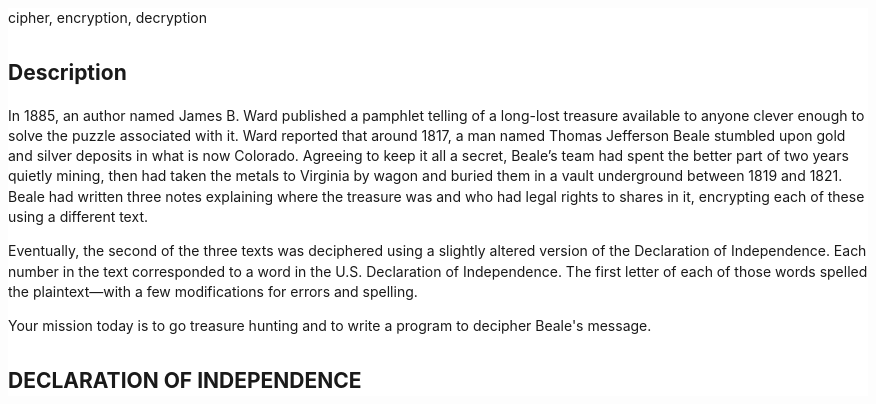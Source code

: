 cipher, encryption, decryption

## Description

In 1885, an author named James B. Ward published a pamphlet telling of a long-lost treasure available to anyone clever enough to solve the puzzle associated with it. Ward reported that around 1817, a man named Thomas Jefferson Beale stumbled upon gold and silver deposits in what is now Colorado. Agreeing to keep it all a secret, Beale’s team had spent the better part of two years quietly mining, then had taken the metals to Virginia by wagon and buried them in a vault underground between 1819 and 1821. Beale had written three notes explaining where the treasure was and who had legal rights to shares in it, encrypting each of these using a different text.

Eventually, the second of the three texts was deciphered using a slightly altered version of the Declaration of Independence. Each number in the text corresponded to a word in the U.S. Declaration of Independence. The first letter of each of those words spelled the plaintext—with a few modifications for errors and spelling.

Your mission today is to go treasure hunting and to write a program to decipher Beale's message. 

## DECLARATION OF INDEPENDENCE

